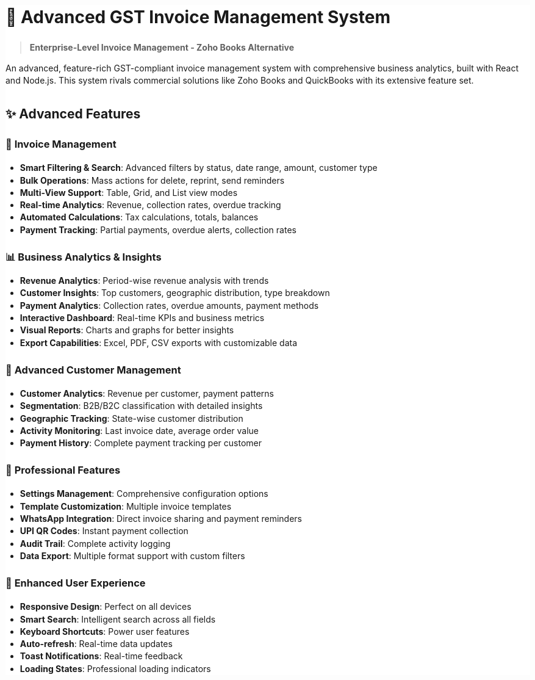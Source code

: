 # 🏢 Advanced GST Invoice Management System

> **Enterprise-Level Invoice Management - Zoho Books Alternative**

An advanced, feature-rich GST-compliant invoice management system with comprehensive business analytics, built with React and Node.js. This system rivals commercial solutions like Zoho Books and QuickBooks with its extensive feature set.

## ✨ **Advanced Features**

### 🎯 **Invoice Management**
- **Smart Filtering & Search**: Advanced filters by status, date range, amount, customer type
- **Bulk Operations**: Mass actions for delete, reprint, send reminders
- **Multi-View Support**: Table, Grid, and List view modes
- **Real-time Analytics**: Revenue, collection rates, overdue tracking
- **Automated Calculations**: Tax calculations, totals, balances
- **Payment Tracking**: Partial payments, overdue alerts, collection rates

### 📊 **Business Analytics & Insights**
- **Revenue Analytics**: Period-wise revenue analysis with trends
- **Customer Insights**: Top customers, geographic distribution, type breakdown
- **Payment Analytics**: Collection rates, overdue amounts, payment methods
- **Interactive Dashboard**: Real-time KPIs and business metrics
- **Visual Reports**: Charts and graphs for better insights
- **Export Capabilities**: Excel, PDF, CSV exports with customizable data

### 👥 **Advanced Customer Management**
- **Customer Analytics**: Revenue per customer, payment patterns
- **Segmentation**: B2B/B2C classification with detailed insights
- **Geographic Tracking**: State-wise customer distribution
- **Activity Monitoring**: Last invoice date, average order value
- **Payment History**: Complete payment tracking per customer

### 🔧 **Professional Features**
- **Settings Management**: Comprehensive configuration options
- **Template Customization**: Multiple invoice templates
- **WhatsApp Integration**: Direct invoice sharing and payment reminders
- **UPI QR Codes**: Instant payment collection
- **Audit Trail**: Complete activity logging
- **Data Export**: Multiple format support with custom filters

### 📱 **Enhanced User Experience**
- **Responsive Design**: Perfect on all devices
- **Smart Search**: Intelligent search across all fields
- **Keyboard Shortcuts**: Power user features
- **Auto-refresh**: Real-time data updates
- **Toast Notifications**: Real-time feedback
- **Loading States**: Professional loading indicators
